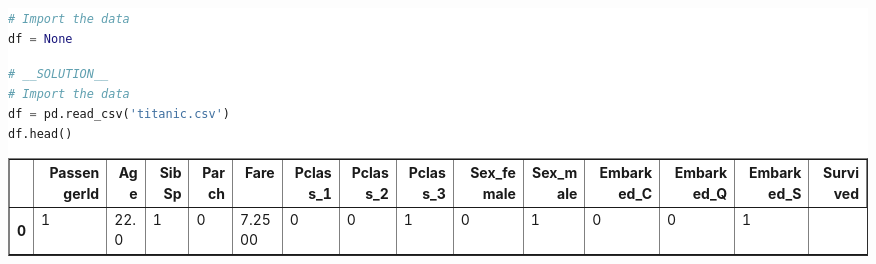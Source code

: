 
```python
# Import the data
df = None

```


```python
# __SOLUTION__ 
# Import the data
df = pd.read_csv('titanic.csv')
df.head()
```




<div>
<style scoped>
    .dataframe tbody tr th:only-of-type {
        vertical-align: middle;
    }

    .dataframe tbody tr th {
        vertical-align: top;
    }

    .dataframe thead th {
        text-align: right;
    }
</style>
<table border="1" class="dataframe">
  <thead>
    <tr style="text-align: right;">
      <th></th>
      <th>PassengerId</th>
      <th>Age</th>
      <th>SibSp</th>
      <th>Parch</th>
      <th>Fare</th>
      <th>Pclass_1</th>
      <th>Pclass_2</th>
      <th>Pclass_3</th>
      <th>Sex_female</th>
      <th>Sex_male</th>
      <th>Embarked_C</th>
      <th>Embarked_Q</th>
      <th>Embarked_S</th>
      <th>Survived</th>
    </tr>
  </thead>
  <tbody>
    <tr>
      <th>0</th>
      <td>1</td>
      <td>22.0</td>
      <td>1</td>
      <td>0</td>
      <td>7.2500</td>
      <td>0</td>
      <td>0</td>
      <td>1</td>
      <td>0</td>
      <td>1</td>
      <td>0</td>
      <td>0</td>
      <td>1</td>